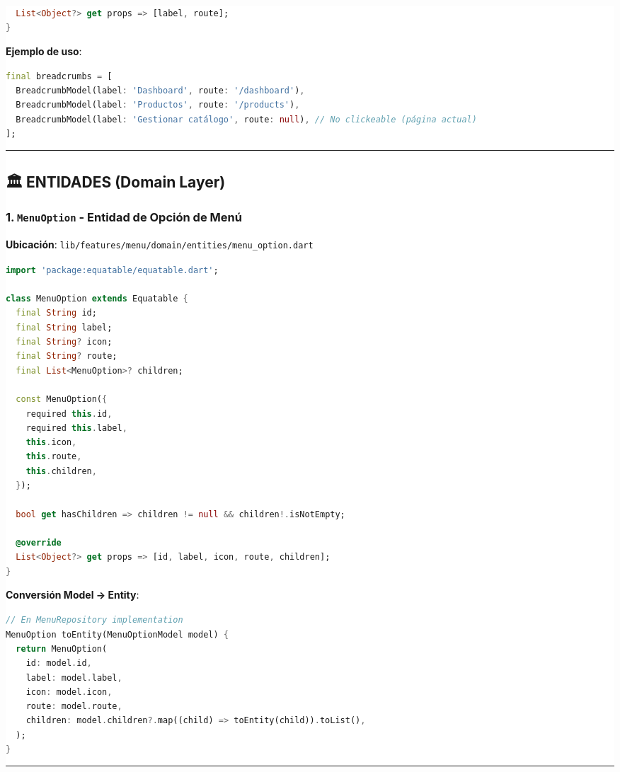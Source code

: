 ```dart
  List<Object?> get props => [label, route];
}
```

**Ejemplo de uso**:
```dart
final breadcrumbs = [
  BreadcrumbModel(label: 'Dashboard', route: '/dashboard'),
  BreadcrumbModel(label: 'Productos', route: '/products'),
  BreadcrumbModel(label: 'Gestionar catálogo', route: null), // No clickeable (página actual)
];
```

---

## 🏛️ ENTIDADES (Domain Layer)

### 1. `MenuOption` - Entidad de Opción de Menú

**Ubicación**: `lib/features/menu/domain/entities/menu_option.dart`

```dart
import 'package:equatable/equatable.dart';

class MenuOption extends Equatable {
  final String id;
  final String label;
  final String? icon;
  final String? route;
  final List<MenuOption>? children;

  const MenuOption({
    required this.id,
    required this.label,
    this.icon,
    this.route,
    this.children,
  });

  bool get hasChildren => children != null && children!.isNotEmpty;

  @override
  List<Object?> get props => [id, label, icon, route, children];
}
```

**Conversión Model → Entity**:
```dart
// En MenuRepository implementation
MenuOption toEntity(MenuOptionModel model) {
  return MenuOption(
    id: model.id,
    label: model.label,
    icon: model.icon,
    route: model.route,
    children: model.children?.map((child) => toEntity(child)).toList(),
  );
}
```

---